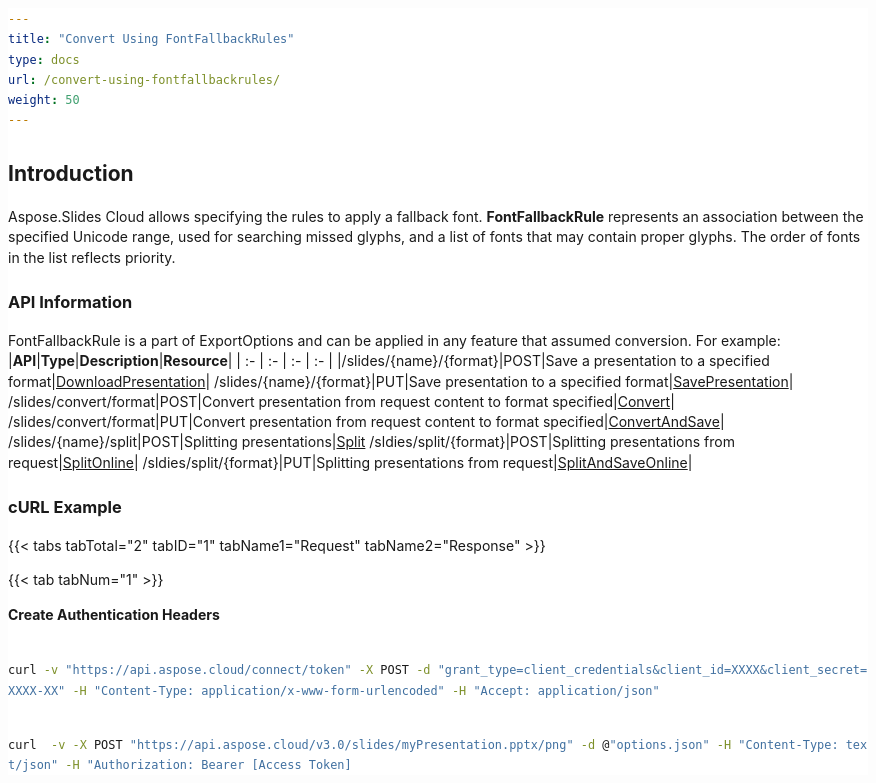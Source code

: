 ```yaml
---
title: "Convert Using FontFallbackRules"
type: docs
url: /convert-using-fontfallbackrules/
weight: 50
---
```

## **Introduction**
Aspose.Slides Cloud allows specifying the rules to apply a fallback font. **FontFallbackRule** represents an association between the specified Unicode range, used for searching missed glyphs, and a list of fonts that may contain proper glyphs. The order of fonts in the list reflects priority.
### **API Information**
FontFallbackRule is a part of ExportOptions and can be applied in any feature that assumed conversion.  For example:
|**API**|**Type**|**Description**|**Resource**|
| :- | :- | :- | :- |
|/slides/{name}/{format}|POST|Save a presentation to a specified format|[DownloadPresentation](https://apireference.aspose.cloud/slides/#/Document/DownloadPresentation)|
/slides/{name}/{format}|PUT|Save presentation to a specified format|[SavePresentation](https://apireference.aspose.cloud/slides/#/Document/SavePresentation)|
/slides/convert/format|POST|Convert presentation from request content to format specified|[Convert](https://apireference.aspose.cloud/slides/#/Document/Convert)|
/slides/convert/format|PUT|Convert presentation from request content to format specified|[ConvertAndSave](https://apireference.aspose.cloud/slides/#/Document/ConvertAndSave)|
/slides/{name}/split|POST|Splitting presentations|[Split](https://apireference.aspose.cloud/slides/#/Document/Split)
/sldies/split/{format}|POST|Splitting presentations from request|[SplitOnline](https://apireference.aspose.cloud/slides/#/Document/SplitOnline)|
/sldies/split/{format}|PUT|Splitting presentations from request|[SplitAndSaveOnline](https://apireference.aspose.cloud/slides/#/Document/SplitAndSaveOnline)|
### **cURL Example**
{{< tabs tabTotal="2" tabID="1" tabName1="Request" tabName2="Response" >}}

{{< tab tabNum="1" >}}

**Create Authentication Headers**

```sh

curl -v "https://api.aspose.cloud/connect/token" -X POST -d "grant_type=client_credentials&client_id=XXXX&client_secret=XXXX-XX" -H "Content-Type: application/x-www-form-urlencoded" -H "Accept: application/json"

```

```sh

curl  -v -X POST "https://api.aspose.cloud/v3.0/slides/myPresentation.pptx/png" -d @"options.json" -H "Content-Type: text/json" -H "Authorization: Bearer [Access Token]

```
